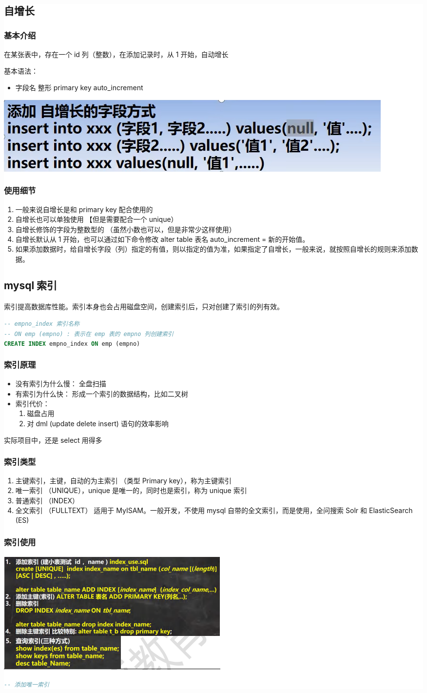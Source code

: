 ## 自增长
### 基本介绍
在某张表中，存在一个 id 列（整数），在添加记录时，从 1 开始，自动增长

基本语法：
- 字段名 整形 primary key auto_increment

![Alt text](pictures/java后端入门第25天07.png)
### 使用细节
1. 一般来说自增长是和 primary key 配合使用的
2. 自增长也可以单独使用 【但是需要配合一个 unique）
3. 自增长修饰的字段为整数型的 （虽然小数也可以，但是非常少这样使用）
4. 自增长默认从 1 开始，也可以通过如下命令修改 alter table 表名 auto_increment = 新的开始值。
5. 如果添加数据时，给自增长字段（列）指定的有值，则以指定的值为准，如果指定了自增长，一般来说，就按照自增长的规则来添加数据。

## mysql 索引
索引提高数据库性能。索引本身也会占用磁盘空间，创建索引后，只对创建了索引的列有效。
```sql
-- empno_index 索引名称
-- ON emp (empno) : 表示在 emp 表的 empno 列创建索引
CREATE INDEX empno_index ON emp (empno)
```
### 索引原理
- 没有索引为什么慢： 全盘扫描
- 有索引为什么快： 形成一个索引的数据结构，比如二叉树
- 索引代价：
    1. 磁盘占用
    2. 对 dml (update delete insert) 语句的效率影响

实际项目中，还是 select 用得多
### 索引类型
1. 主键索引，主键，自动的为主索引 （类型 Primary key），称为主键索引
2. 唯一索引 （UNIQUE），unique 是唯一的，同时也是索引，称为 unique 索引
3. 普通索引 （INDEX）
4. 全文索引 （FULLTEXT） 适用于 MyISAM。一般开发，不使用 mysql 自带的全文索引，而是使用，全问搜索 Solr 和 ElasticSearch (ES)

### 索引使用
![Alt text](pictures/java后端入门第25天08.png)
```sql
-- 添加唯一索引
```